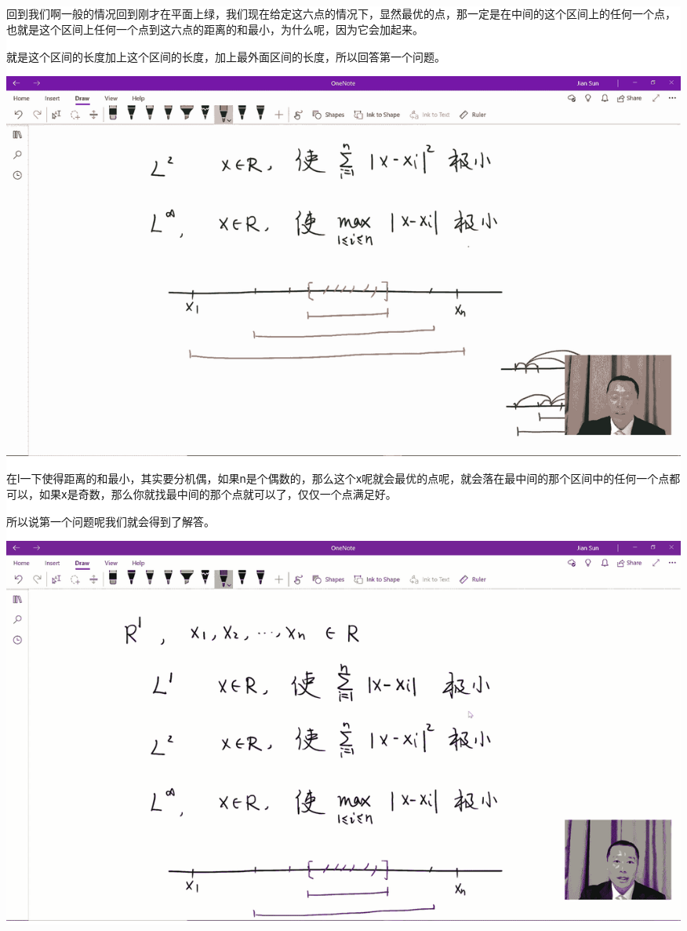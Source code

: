回到我们啊一般的情况回到刚才在平面上绿，我们现在给定这六点的情况下，显然最优的点，那一定是在中间的这个区间上的任何一个点，也就是这个区间上任何一个点到这六点的距离的和最小，为什么呢，因为它会加起来。

就是这个区间的长度加上这个区间的长度，加上最外面区间的长度，所以回答第一个问题。

![](img/1e78ba246faefb6b7cc0b5ed0f9df457_7.png)

在l一下使得距离的和最小，其实要分机偶，如果n是个偶数的，那么这个x呢就会最优的点呢，就会落在最中间的那个区间中的任何一个点都可以，如果x是奇数，那么你就找最中间的那个点就可以了，仅仅一个点满足好。

所以说第一个问题呢我们就会得到了解答。

![](img/1e78ba246faefb6b7cc0b5ed0f9df457_9.png)
